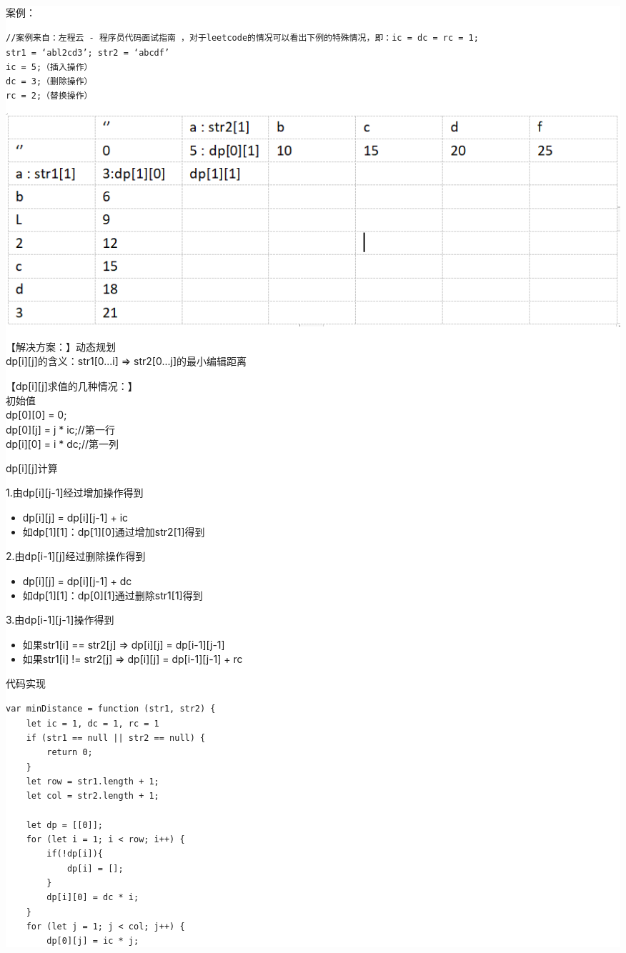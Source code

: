 案例：<br/>
```
//案例来自：左程云 - 程序员代码面试指南 ，对于leetcode的情况可以看出下例的特殊情况，即：ic = dc = rc = 1;
str1 = ‘abl2cd3’; str2 = ‘abcdf’
ic = 5;（插入操作）
dc = 3;（删除操作）
rc = 2;（替换操作）
```
![avatar](../images/knockout/zuiduanbianjijuli.png)

【解决方案：】动态规划<br/>
dp[i][j]的含义：str1[0...i] => str2[0...j]的最小编辑距离<br/>

【dp[i][j]求值的几种情况：】<br/>
初始值<br/>
    dp[0][0] = 0;<br/>
    dp[0][j] = j * ic;//第一行<br/>
    dp[i][0] = i * dc;//第一列<br/>

dp[i][j]计算<br/>

1.由dp[i][j-1]经过增加操作得到<br/>
- dp[i][j] = dp[i][j-1] + ic<br/>
- 如dp[1][1]：dp[1][0]通过增加str2[1]得到<br/>

2.由dp[i-1][j]经过删除操作得到<br/>
- dp[i][j] = dp[i][j-1] + dc
- 如dp[1][1]：dp[0][1]通过删除str1[1]得到

3.由dp[i-1][j-1]操作得到<br/>
- 如果str1[i] == str2[j] => dp[i][j] = dp[i-1][j-1]
- 如果str1[i] != str2[j] => dp[i][j] = dp[i-1][j-1] + rc

代码实现<br/>
```
var minDistance = function (str1, str2) {
    let ic = 1, dc = 1, rc = 1
    if (str1 == null || str2 == null) {
        return 0;
    }
    let row = str1.length + 1;
    let col = str2.length + 1;

    let dp = [[0]];
    for (let i = 1; i < row; i++) {
        if(!dp[i]){
            dp[i] = [];
        }
        dp[i][0] = dc * i;
    }
    for (let j = 1; j < col; j++) {
        dp[0][j] = ic * j;
```